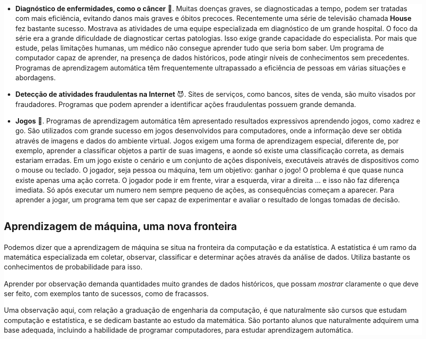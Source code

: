 * **Diagnóstico de enfermidades, como o câncer** :hospital:. Muitas doenças graves, se diagnosticadas a tempo,
podem ser tratadas com mais eficiência, evitando danos mais graves e óbitos precoces. Recentemente uma série
de televisão chamada **House** fez bastante sucesso. Mostrava as atividades de uma equipe especializada em
diagnóstico de um grande hospital. O foco da série era a grande dificuldade de diagnosticar certas patologias.
Isso exige grande capacidade do especialista. Por mais que estude, pelas limitações humanas, um médico não consegue
aprender tudo que seria bom saber. Um programa de computador capaz de aprender, na presença de dados históricos,
pode atingir níveis de conhecimentos sem precedentes. Programas de aprendizagem automática têm frequentemente
ultrapassado a eficiência de pessoas em várias situações e abordagens.

* **Detecção de atividades fraudulentas na Internet** :smiling_imp:. Sites de serviços, como bancos, sites de venda,
são muito visados por fraudadores. Programas que podem aprender a identificar ações fraudulentas possuem grande demanda.

* **Jogos** :game_die:. Programas de aprendizagem automática têm apresentado resultados expressivos aprendendo
jogos, como xadrez e go. São utilizados com grande sucesso em jogos desenvolvidos para computadores, onde a
informação deve ser obtida através de imagens e dados do ambiente virtual.
Jogos exigem uma forma de aprendizagem especial, diferente de, por exemplo, aprender a classificar objetos
a partir de suas imagens, e aonde só existe uma classificação correta, as demais estariam erradas.
Em um jogo existe o cenário e um conjunto de ações disponíveis, executáveis através de dispositivos como
o mouse ou teclado. O jogador, seja pessoa ou máquina, tem um objetivo: ganhar o jogo!
O problema é que quase nunca existe apenas uma ação correta. O jogador pode ir em frente, virar a esquerda,
virar a direita ... e isso não faz diferença imediata. Só após executar um numero nem sempre pequeno de ações,
as consequências começam a aparecer. Para aprender a jogar, um programa tem que ser capaz de experimentar
e avaliar o resultado de longas tomadas de decisão.

## Aprendizagem de máquina, uma nova fronteira

Podemos dizer que a aprendizagem de máquina se situa na fronteira da computação e da estatística.
A estatística é um ramo da matemática especializada em coletar, observar, classificar e determinar ações através
da análise de dados. Utiliza bastante os conhecimentos de probabilidade para isso.

Aprender por observação demanda quantidades muito grandes de dados históricos, que possam _mostrar_ claramente
o que deve ser feito, com exemplos tanto de sucessos, como de fracassos.

Uma observação aqui, com relação a graduação de engenharia da computação, é que naturalmente são cursos que estudam
computação e estatística, e se dedicam bastante ao estudo da matemática. São portanto alunos que naturalmente
adquirem uma base adequada, incluindo a habilidade de programar computadores, para estudar aprendizagem automática.
